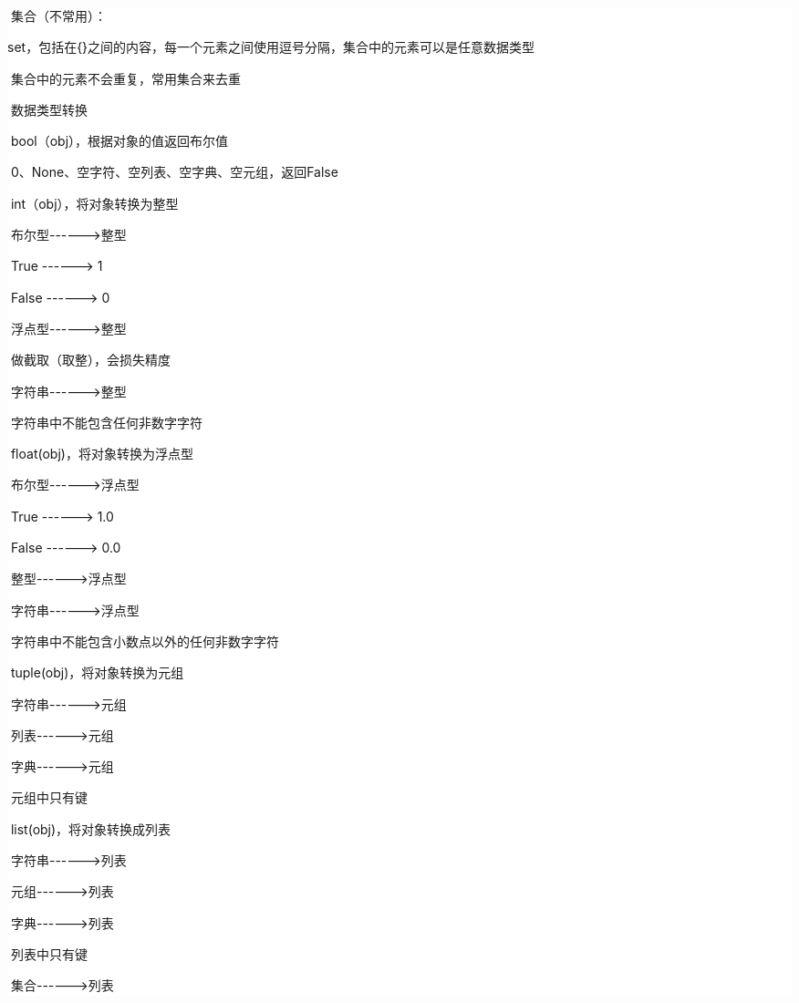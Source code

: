 ​	集合（不常用）：

​		set，包括在{}之间的内容，每一个元素之间使用逗号分隔，集合中的元素可以是任意数据类型

​		集合中的元素不会重复，常用集合来去重

​	数据类型转换

​		bool（obj），根据对象的值返回布尔值

​		0、None、空字符、空列表、空字典、空元组，返回False

​		int（obj），将对象转换为整型

​	布尔型\-\-\-\-\--\>整型

​		True \-\-\-\-\--\> 1

​		False \-\-\-\-\--\> 0

​	浮点型\-\-\-\-\--\>整型

​		做截取（取整），会损失精度

​		字符串\-\-\-\-\--\>整型

​		字符串中不能包含任何非数字字符

​		float(obj)，将对象转换为浮点型

​	布尔型\-\-\-\-\--\>浮点型

​		True \-\-\-\-\--\> 1.0

​		False \-\-\-\-\--\> 0.0

​	整型\-\-\-\-\--\>浮点型

​	字符串\-\-\-\-\--\>浮点型

​	字符串中不能包含小数点以外的任何非数字字符

​	tuple(obj)，将对象转换为元组

​		字符串\-\-\-\-\--\>元组

​		列表\-\-\-\-\--\>元组

​		字典\-\-\-\-\--\>元组

​	元组中只有键

​	list(obj)，将对象转换成列表

​		字符串\-\-\-\-\--\>列表

​		元组\-\-\-\-\--\>列表

​		字典\-\-\-\-\--\>列表

​	列表中只有键

​	集合\-\-\-\-\--\>列表
